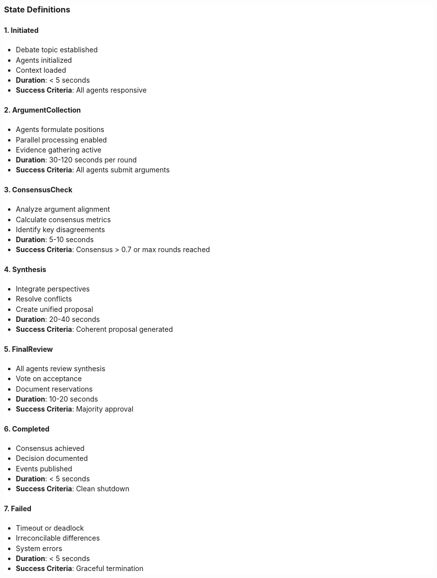 ### State Definitions

#### 1. **Initiated**
- Debate topic established
- Agents initialized
- Context loaded
- **Duration**: < 5 seconds
- **Success Criteria**: All agents responsive

#### 2. **ArgumentCollection**
- Agents formulate positions
- Parallel processing enabled
- Evidence gathering active
- **Duration**: 30-120 seconds per round
- **Success Criteria**: All agents submit arguments

#### 3. **ConsensusCheck**
- Analyze argument alignment
- Calculate consensus metrics
- Identify key disagreements
- **Duration**: 5-10 seconds
- **Success Criteria**: Consensus > 0.7 or max rounds reached

#### 4. **Synthesis**
- Integrate perspectives
- Resolve conflicts
- Create unified proposal
- **Duration**: 20-40 seconds
- **Success Criteria**: Coherent proposal generated

#### 5. **FinalReview**
- All agents review synthesis
- Vote on acceptance
- Document reservations
- **Duration**: 10-20 seconds
- **Success Criteria**: Majority approval

#### 6. **Completed**
- Consensus achieved
- Decision documented
- Events published
- **Duration**: < 5 seconds
- **Success Criteria**: Clean shutdown

#### 7. **Failed**
- Timeout or deadlock
- Irreconcilable differences
- System errors
- **Duration**: < 5 seconds
- **Success Criteria**: Graceful termination
